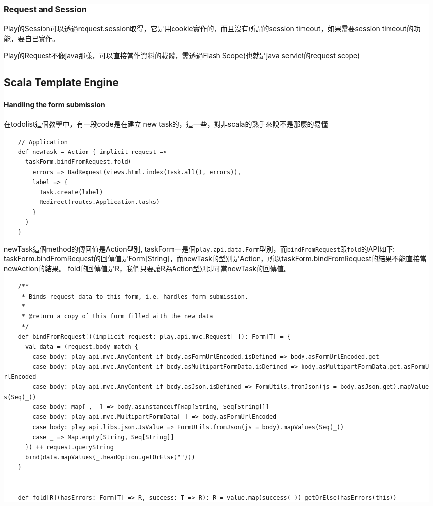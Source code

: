 ### Request and Session

Play的Session可以透過request.session取得，它是用cookie實作的，而且沒有所謂的session
timeout，如果需要session timeout的功能，要自已實作。

Play的Request不像java那樣，可以直接當作資料的載體，需透過Flash
Scope(也就是java servlet的request scope)

Scala Template Engine
----

#### Handling the form submission

在todolist這個教學中，有一段code是在建立 new
task的，這一些，對非scala的熟手來說不是那麼的易懂


```
    // Application
    def newTask = Action { implicit request =>
      taskForm.bindFromRequest.fold(
        errors => BadRequest(views.html.index(Task.all(), errors)),
        label => {
          Task.create(label)
          Redirect(routes.Application.tasks)
        }
      )
    }

```

newTask這個method的傳回值是Action型別,
taskForm一是個`play.api.data.Form`型別，而`bindFromRequest`跟`fold`的API如下:
taskForm.bindFromRequest的回傳值是Form[String]，而newTask的型別是Action，所以taskForm.bindFromRequest的結果不能直接當newAction的結果。
fold的回傳值是R，我們只要讓R為Action型別即可當newTask的回傳值。


```
    /**
     * Binds request data to this form, i.e. handles form submission.
     *
     * @return a copy of this form filled with the new data
     */
    def bindFromRequest()(implicit request: play.api.mvc.Request[_]): Form[T] = {
      val data = (request.body match {
        case body: play.api.mvc.AnyContent if body.asFormUrlEncoded.isDefined => body.asFormUrlEncoded.get
        case body: play.api.mvc.AnyContent if body.asMultipartFormData.isDefined => body.asMultipartFormData.get.asFormUrlEncoded
        case body: play.api.mvc.AnyContent if body.asJson.isDefined => FormUtils.fromJson(js = body.asJson.get).mapValues(Seq(_))
        case body: Map[_, _] => body.asInstanceOf[Map[String, Seq[String]]]
        case body: play.api.mvc.MultipartFormData[_] => body.asFormUrlEncoded
        case body: play.api.libs.json.JsValue => FormUtils.fromJson(js = body).mapValues(Seq(_))
        case _ => Map.empty[String, Seq[String]]
      }) ++ request.queryString
      bind(data.mapValues(_.headOption.getOrElse("")))
    }
   
   
    def fold[R](hasErrors: Form[T] => R, success: T => R): R = value.map(success(_)).getOrElse(hasErrors(this))

```


[play_framework_101-001.png]: http://blog.kent-chiu.com/images/2012-07-02/play_framework_101-001.png